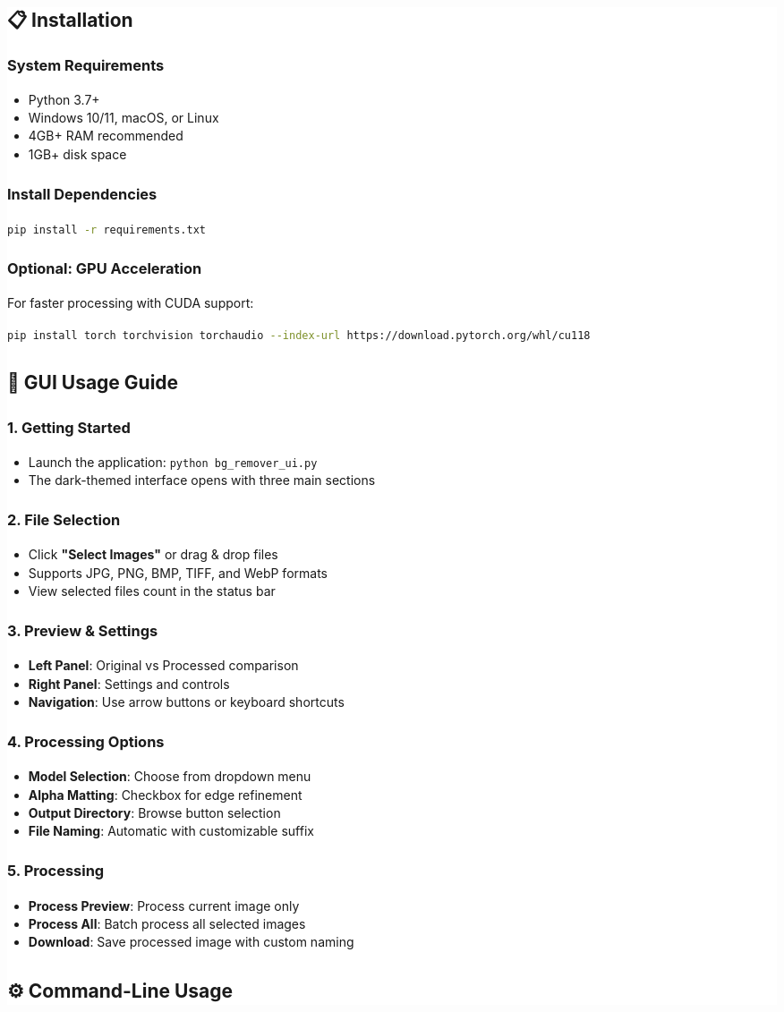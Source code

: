 ## 📋 Installation

### System Requirements
- Python 3.7+
- Windows 10/11, macOS, or Linux
- 4GB+ RAM recommended
- 1GB+ disk space

### Install Dependencies
```bash
pip install -r requirements.txt
```

### Optional: GPU Acceleration
For faster processing with CUDA support:
```bash
pip install torch torchvision torchaudio --index-url https://download.pytorch.org/whl/cu118
```

## 🎨 GUI Usage Guide

### 1. **Getting Started**
- Launch the application: `python bg_remover_ui.py`
- The dark-themed interface opens with three main sections

### 2. **File Selection**
- Click **"Select Images"** or drag & drop files
- Supports JPG, PNG, BMP, TIFF, and WebP formats
- View selected files count in the status bar

### 3. **Preview & Settings**
- **Left Panel**: Original vs Processed comparison
- **Right Panel**: Settings and controls
- **Navigation**: Use arrow buttons or keyboard shortcuts

### 4. **Processing Options**
- **Model Selection**: Choose from dropdown menu
- **Alpha Matting**: Checkbox for edge refinement
- **Output Directory**: Browse button selection
- **File Naming**: Automatic with customizable suffix

### 5. **Processing**
- **Process Preview**: Process current image only
- **Process All**: Batch process all selected images
- **Download**: Save processed image with custom naming

## ⚙️ Command-Line Usage
